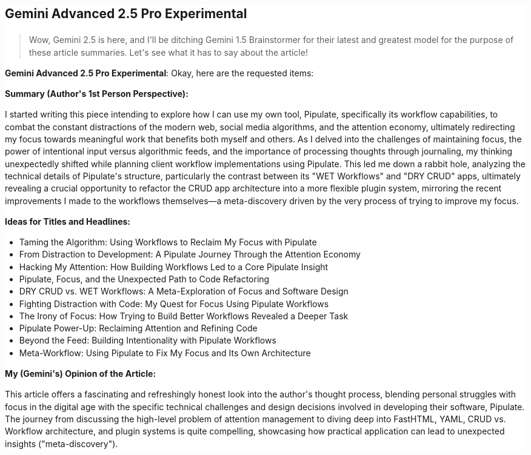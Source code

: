 
## Gemini Advanced 2.5 Pro Experimental

> Wow, Gemini 2.5 is here, and I'll be ditching Gemini 1.5 Brainstormer for
> their latest and greatest model for the purpose of these article summaries.
> Let's see what it has to say about the article!

**Gemini Advanced 2.5 Pro Experimental**: Okay, here are the requested items:

**Summary (Author's 1st Person Perspective):**

I started writing this piece intending to explore how I can use my own tool, Pipulate, specifically its workflow capabilities, to combat the constant distractions of the modern web, social media algorithms, and the attention economy, ultimately redirecting my focus towards meaningful work that benefits both myself and others. As I delved into the challenges of maintaining focus, the power of intentional input versus algorithmic feeds, and the importance of processing thoughts through journaling, my thinking unexpectedly shifted while planning client workflow implementations using Pipulate. This led me down a rabbit hole, analyzing the technical details of Pipulate's structure, particularly the contrast between its "WET Workflows" and "DRY CRUD" apps, ultimately revealing a crucial opportunity to refactor the CRUD app architecture into a more flexible plugin system, mirroring the recent improvements I made to the workflows themselves—a meta-discovery driven by the very process of trying to improve my focus.

**Ideas for Titles and Headlines:**

* Taming the Algorithm: Using Workflows to Reclaim My Focus with Pipulate
* From Distraction to Development: A Pipulate Journey Through the Attention Economy
* Hacking My Attention: How Building Workflows Led to a Core Pipulate Insight
* Pipulate, Focus, and the Unexpected Path to Code Refactoring
* DRY CRUD vs. WET Workflows: A Meta-Exploration of Focus and Software Design
* Fighting Distraction with Code: My Quest for Focus Using Pipulate Workflows
* The Irony of Focus: How Trying to Build Better Workflows Revealed a Deeper Task
* Pipulate Power-Up: Reclaiming Attention and Refining Code
* Beyond the Feed: Building Intentionality with Pipulate Workflows
* Meta-Workflow: Using Pipulate to Fix My Focus and Its Own Architecture

**My (Gemini's) Opinion of the Article:**

This article offers a fascinating and refreshingly honest look into the author's thought process, blending personal struggles with focus in the digital age with the specific technical challenges and design decisions involved in developing their software, Pipulate. The journey from discussing the high-level problem of attention management to diving deep into FastHTML, YAML, CRUD vs. Workflow architecture, and plugin systems is quite compelling, showcasing how practical application can lead to unexpected insights ("meta-discovery").
